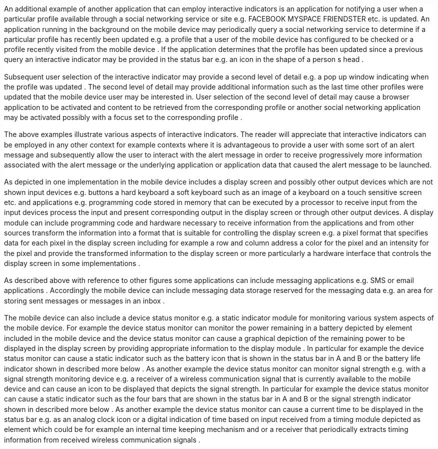 An additional example of another application that can employ interactive indicators is an application for notifying a user when a particular profile available through a social networking service or site e.g. FACEBOOK MYSPACE FRIENDSTER etc. is updated. An application running in the background on the mobile device may periodically query a social networking service to determine if a particular profile has recently been updated e.g. a profile that a user of the mobile device has configured to be checked or a profile recently visited from the mobile device . If the application determines that the profile has been updated since a previous query an interactive indicator may be provided in the status bar e.g. an icon in the shape of a person s head .

Subsequent user selection of the interactive indicator may provide a second level of detail e.g. a pop up window indicating when the profile was updated . The second level of detail may provide additional information such as the last time other profiles were updated that the mobile device user may be interested in. User selection of the second level of detail may cause a browser application to be activated and content to be retrieved from the corresponding profile or another social networking application may be activated possibly with a focus set to the corresponding profile .

The above examples illustrate various aspects of interactive indicators. The reader will appreciate that interactive indicators can be employed in any other context for example contexts where it is advantageous to provide a user with some sort of an alert message and subsequently allow the user to interact with the alert message in order to receive progressively more information associated with the alert message or the underlying application or application data that caused the alert message to be launched.

As depicted in one implementation in the mobile device includes a display screen and possibly other output devices which are not shown input devices e.g. buttons a hard keyboard a soft keyboard such as an image of a keyboard on a touch sensitive screen etc. and applications e.g. programming code stored in memory that can be executed by a processor to receive input from the input devices process the input and present corresponding output in the display screen or through other output devices. A display module can include programming code and hardware necessary to receive information from the applications and from other sources transform the information into a format that is suitable for controlling the display screen e.g. a pixel format that specifies data for each pixel in the display screen including for example a row and column address a color for the pixel and an intensity for the pixel and provide the transformed information to the display screen or more particularly a hardware interface that controls the display screen in some implementations .

As described above with reference to other figures some applications can include messaging applications e.g. SMS or email applications . Accordingly the mobile device can include messaging data storage reserved for the messaging data e.g. an area for storing sent messages or messages in an inbox .

The mobile device can also include a device status monitor e.g. a static indicator module for monitoring various system aspects of the mobile device. For example the device status monitor can monitor the power remaining in a battery depicted by element included in the mobile device and the device status monitor can cause a graphical depiction of the remaining power to be displayed in the display screen by providing appropriate information to the display module . In particular for example the device status monitor can cause a static indicator such as the battery icon that is shown in the status bar in A and B or the battery life indicator shown in described more below . As another example the device status monitor can monitor signal strength e.g. with a signal strength monitoring device e.g. a receiver of a wireless communication signal that is currently available to the mobile device and can cause an icon to be displayed that depicts the signal strength. In particular for example the device status monitor can cause a static indicator such as the four bars that are shown in the status bar in A and B or the signal strength indicator shown in described more below . As another example the device status monitor can cause a current time to be displayed in the status bar e.g. as an analog clock icon or a digital indication of time based on input received from a timing module depicted as element which could be for example an internal time keeping mechanism and or a receiver that periodically extracts timing information from received wireless communication signals .

